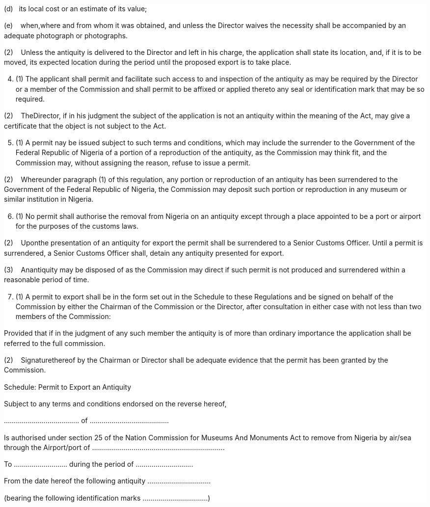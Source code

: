 (d)   its local cost or an estimate of its value;

(e)    when,where and from whom it was obtained, and unless the Director waives the necessity shall be accompanied by an adequate photograph or photographs.

(2)    Unless the antiquity is delivered to the Director and left in his charge, the application shall state its location, and, if it is to be moved, its expected location during the period until the proposed export is to take place.

4. (1) The applicant shall permit and facilitate such access to and inspection of the antiquity as may be required by the Director or a member of the Commission and shall permit to be affixed or applied thereto any seal or identification mark that may be so required.

(2)    TheDirector, if in his judgment the subject of the application is not an antiquity within the meaning of the Act, may give a certificate that the object is not subject to the Act.

5. (1) A permit nay be issued subject to such terms and conditions, which may include the surrender to the Government of the Federal Republic of Nigeria of a portion of a reproduction of the antiquity, as the Commission may think fit, and the Commission may, without assigning the reason, refuse to issue a permit.

(2)    Whereunder paragraph (1) of this regulation, any portion or reproduction of an antiquity has been surrendered to the Government of the Federal Republic of Nigeria, the Commission may deposit such portion or reproduction in any museum or similar institution in Nigeria.

6. (1) No permit shall authorise the removal from Nigeria on an antiquity except through a place appointed to be a port or airport for the purposes of the customs laws.

(2)    Uponthe presentation of an antiquity for export the permit shall be surrendered to a Senior Customs Officer. Until a permit is surrendered, a Senior Customs Officer shall, detain any antiquity presented for export.

(3)    Anantiquity may be disposed of as the Commission may direct if such permit is not produced and surrendered within a reasonable period of time.

7. (1) A permit to export shall be in the form set out in the Schedule to these Regulations and be signed on behalf of the Commission by either the Chairman of the Commission or the Director, after consultation in either case with not less than two members of the Commission:

Provided that if in the judgment of any such member the antiquity is of more than ordinary importance the application shall be referred to the full commission.

(2)    Signaturethereof by the Chairman or Director shall be adequate evidence that the permit has been granted by the Commission.

Schedule: Permit to Export an Antiquity

Subject to any terms and conditions endorsed on the reverse hereof,

……………………………….. of ………………………………….

Is authorised under section 25 of the Nation Commission for Museums And Monuments Act to remove from Nigeria by air/sea through the Airport/port of ………………………………………………………….

To ……………………… during the period of ………………………..

From the date hereof the following antiquity ……………….………….

(bearing the following identification marks ……………………………)
